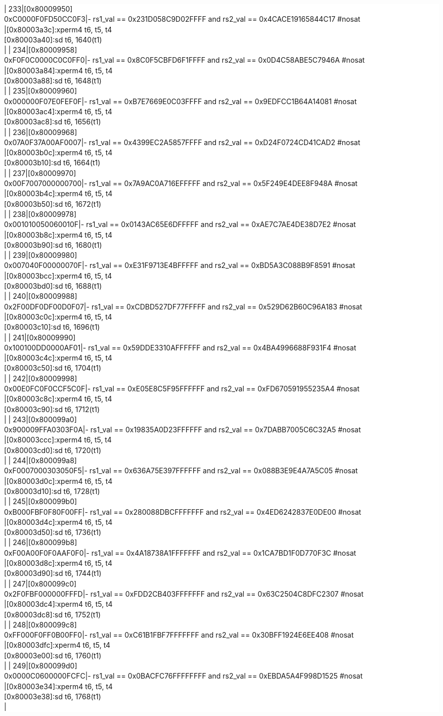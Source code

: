 | 233|[0x80009950]<br>0xC0000F0FD50CC0F3|- rs1_val == 0x231D058C9D02FFFF and rs2_val == 0x4CACE19165844C17 #nosat<br>                                                                                              |[0x80003a3c]:xperm4 t6, t5, t4<br> [0x80003a40]:sd t6, 1640(t1)<br>                                    |
| 234|[0x80009958]<br>0xF0F0C0000C0C0FF0|- rs1_val == 0x8C0F5CBFD6F1FFFF and rs2_val == 0x0D4C58ABE5C7946A #nosat<br>                                                                                              |[0x80003a84]:xperm4 t6, t5, t4<br> [0x80003a88]:sd t6, 1648(t1)<br>                                    |
| 235|[0x80009960]<br>0x000000F07E0FEF0F|- rs1_val == 0xB7E7669E0C03FFFF and rs2_val == 0x9EDFCC1B64A14081 #nosat<br>                                                                                              |[0x80003ac4]:xperm4 t6, t5, t4<br> [0x80003ac8]:sd t6, 1656(t1)<br>                                    |
| 236|[0x80009968]<br>0x07A0F37A00AF0007|- rs1_val == 0x4399EC2A5857FFFF and rs2_val == 0xD24F0724CD41CAD2 #nosat<br>                                                                                              |[0x80003b0c]:xperm4 t6, t5, t4<br> [0x80003b10]:sd t6, 1664(t1)<br>                                    |
| 237|[0x80009970]<br>0x00F7007000000700|- rs1_val == 0x7A9AC0A716EFFFFF and rs2_val == 0x5F249E4DEE8F948A #nosat<br>                                                                                              |[0x80003b4c]:xperm4 t6, t5, t4<br> [0x80003b50]:sd t6, 1672(t1)<br>                                    |
| 238|[0x80009978]<br>0x001010050060010F|- rs1_val == 0x0143AC65E6DFFFFF and rs2_val == 0xAE7C7AE4DE38D7E2 #nosat<br>                                                                                              |[0x80003b8c]:xperm4 t6, t5, t4<br> [0x80003b90]:sd t6, 1680(t1)<br>                                    |
| 239|[0x80009980]<br>0x007040F00000070F|- rs1_val == 0xE31F9713E4BFFFFF and rs2_val == 0xBD5A3C088B9F8591 #nosat<br>                                                                                              |[0x80003bcc]:xperm4 t6, t5, t4<br> [0x80003bd0]:sd t6, 1688(t1)<br>                                    |
| 240|[0x80009988]<br>0x2F00DF0DF00D0F07|- rs1_val == 0xCDBD527DF77FFFFF and rs2_val == 0x529D62B60C96A183 #nosat<br>                                                                                              |[0x80003c0c]:xperm4 t6, t5, t4<br> [0x80003c10]:sd t6, 1696(t1)<br>                                    |
| 241|[0x80009990]<br>0x100100DD0000AF01|- rs1_val == 0x59DDE3310AFFFFFF and rs2_val == 0x4BA4996688F931F4 #nosat<br>                                                                                              |[0x80003c4c]:xperm4 t6, t5, t4<br> [0x80003c50]:sd t6, 1704(t1)<br>                                    |
| 242|[0x80009998]<br>0x00E0FC0F0CCF5C0F|- rs1_val == 0xE05E8C5F95FFFFFF and rs2_val == 0xFD670591955235A4 #nosat<br>                                                                                              |[0x80003c8c]:xperm4 t6, t5, t4<br> [0x80003c90]:sd t6, 1712(t1)<br>                                    |
| 243|[0x800099a0]<br>0x900009FFA0303F0A|- rs1_val == 0x19835A0D23FFFFFF and rs2_val == 0x7DABB7005C6C32A5 #nosat<br>                                                                                              |[0x80003ccc]:xperm4 t6, t5, t4<br> [0x80003cd0]:sd t6, 1720(t1)<br>                                    |
| 244|[0x800099a8]<br>0xF0007000303050F5|- rs1_val == 0x636A75E397FFFFFF and rs2_val == 0x088B3E9E4A7A5C05 #nosat<br>                                                                                              |[0x80003d0c]:xperm4 t6, t5, t4<br> [0x80003d10]:sd t6, 1728(t1)<br>                                    |
| 245|[0x800099b0]<br>0xB000FBF0F80F00FF|- rs1_val == 0x280088DBCFFFFFFF and rs2_val == 0x4ED6242837E0DE00 #nosat<br>                                                                                              |[0x80003d4c]:xperm4 t6, t5, t4<br> [0x80003d50]:sd t6, 1736(t1)<br>                                    |
| 246|[0x800099b8]<br>0xF00A00F0F0AAF0F0|- rs1_val == 0x4A18738A1FFFFFFF and rs2_val == 0x1CA7BD1F0D770F3C #nosat<br>                                                                                              |[0x80003d8c]:xperm4 t6, t5, t4<br> [0x80003d90]:sd t6, 1744(t1)<br>                                    |
| 247|[0x800099c0]<br>0x2F0FBF000000FFFD|- rs1_val == 0xFDD2CB403FFFFFFF and rs2_val == 0x63C2504C8DFC2307 #nosat<br>                                                                                              |[0x80003dc4]:xperm4 t6, t5, t4<br> [0x80003dc8]:sd t6, 1752(t1)<br>                                    |
| 248|[0x800099c8]<br>0xFF000F0FF0B00FF0|- rs1_val == 0xC61B1FBF7FFFFFFF and rs2_val == 0x30BFF1924E6EE408 #nosat<br>                                                                                              |[0x80003dfc]:xperm4 t6, t5, t4<br> [0x80003e00]:sd t6, 1760(t1)<br>                                    |
| 249|[0x800099d0]<br>0x0000C0600000FCFC|- rs1_val == 0x0BACFC76FFFFFFFF and rs2_val == 0xEBDA5A4F998D1525 #nosat<br>                                                                                              |[0x80003e34]:xperm4 t6, t5, t4<br> [0x80003e38]:sd t6, 1768(t1)<br>                                    |
